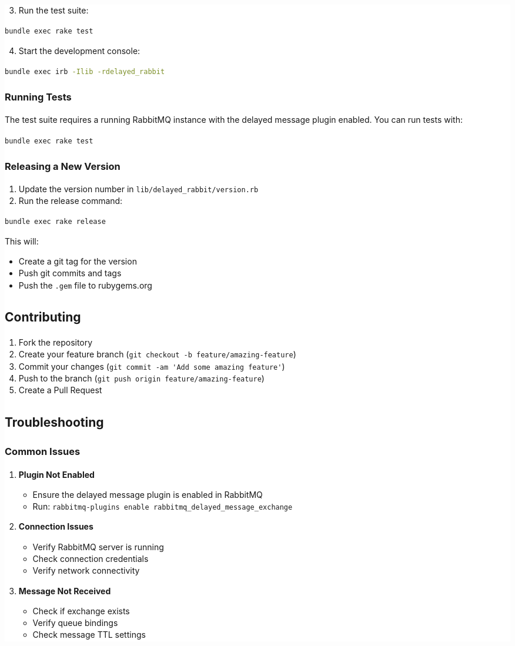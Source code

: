 3. Run the test suite:
```bash
bundle exec rake test
```

4. Start the development console:
```bash
bundle exec irb -Ilib -rdelayed_rabbit
```

### Running Tests

The test suite requires a running RabbitMQ instance with the delayed message plugin enabled. You can run tests with:

```bash
bundle exec rake test
```

### Releasing a New Version

1. Update the version number in `lib/delayed_rabbit/version.rb`
2. Run the release command:
```bash
bundle exec rake release
```

This will:
- Create a git tag for the version
- Push git commits and tags
- Push the `.gem` file to rubygems.org

## Contributing

1. Fork the repository
2. Create your feature branch (`git checkout -b feature/amazing-feature`)
3. Commit your changes (`git commit -am 'Add some amazing feature'`)
4. Push to the branch (`git push origin feature/amazing-feature`)
5. Create a Pull Request

## Troubleshooting

### Common Issues

1. **Plugin Not Enabled**
   - Ensure the delayed message plugin is enabled in RabbitMQ
   - Run: `rabbitmq-plugins enable rabbitmq_delayed_message_exchange`

2. **Connection Issues**
   - Verify RabbitMQ server is running
   - Check connection credentials
   - Verify network connectivity

3. **Message Not Received**
   - Check if exchange exists
   - Verify queue bindings
   - Check message TTL settings
